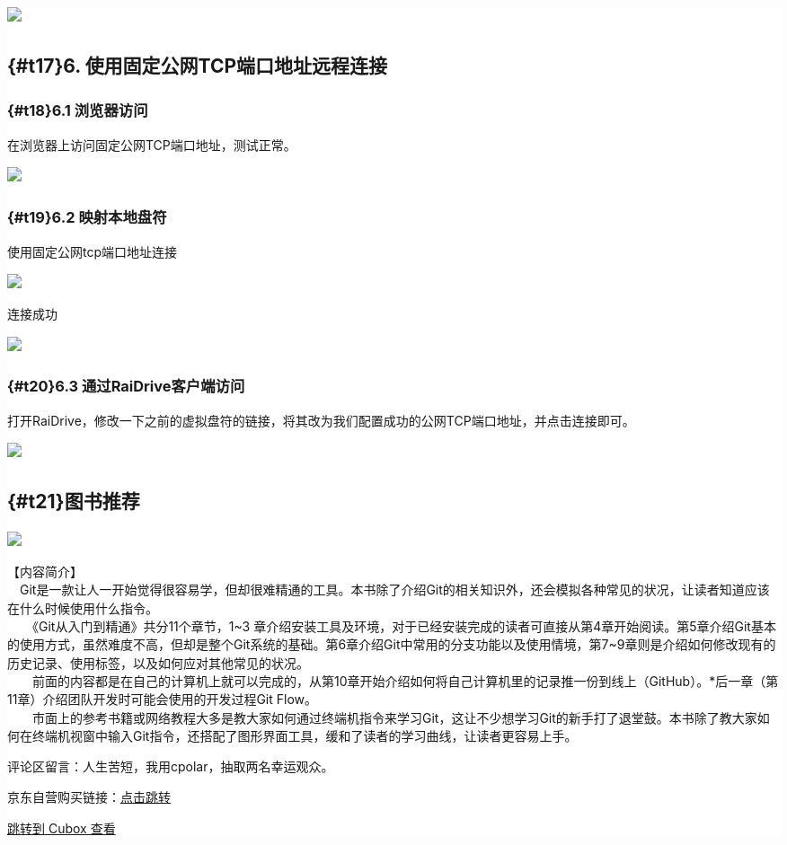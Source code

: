 

![](https://img-blog.csdnimg.cn/img_convert/0b0e2f2769cdfd5e4e491faa12633033.png#pic_center)



## {#t17}6. 使用固定公网TCP端口地址远程连接


### {#t18}6.1 浏览器访问


在浏览器上访问固定公网TCP端口地址，测试正常。



![](https://img-blog.csdnimg.cn/img_convert/00834fa58b8fb484d6fc59c91199e513.png#pic_center)



### {#t19}6.2 映射本地盘符


使用固定公网tcp端口地址连接



![](https://img-blog.csdnimg.cn/img_convert/bb818cb06f5f1d298eea1cd755902c98.png#pic_center)



连接成功



![](https://img-blog.csdnimg.cn/img_convert/2541c7b690c29a4888ef212d0349b57a.png#pic_center)



### {#t20}6.3 通过RaiDrive客户端访问


打开RaiDrive，修改一下之前的虚拟盘符的链接，将其改为我们配置成功的公网TCP端口地址，并点击连接即可。



![](https://img-blog.csdnimg.cn/img_convert/40407360963902947e8c1d62ed06539f.png#pic_center)



## {#t21}图书推荐


![](https://img-blog.csdnimg.cn/e4c54be6276a457a9220252ec2d685e3.jpeg#pic_center)



【内容简介】  
　Git是一款让人一开始觉得很容易学，但却很难精通的工具。本书除了介绍Git的相关知识外，还会模拟各种常见的状况，让读者知道应该在什么时候使用什么指令。  
　　《Git从入门到精通》共分11个章节，1~3 章介绍安装工具及环境，对于已经安装完成的读者可直接从第4章开始阅读。第5章介绍Git基本的使用方式，虽然难度不高，但却是整个Git系统的基础。第6章介绍Git中常用的分支功能以及使用情境，第7~9章则是介绍如何修改现有的历史记录、使用标签，以及如何应对其他常见的状况。  
　　前面的内容都是在自己的计算机上就可以完成的，从第10章开始介绍如何将自己计算机里的记录推一份到线上（GitHub）。*后一章（第11章）介绍团队开发时可能会使用的开发过程Git Flow。  
　　市面上的参考书籍或网络教程大多是教大家如何通过终端机指令来学习Git，这让不少想学习Git的新手打了退堂鼓。本书除了教大家如何在终端机视窗中输入Git指令，还搭配了图形界面工具，缓和了读者的学习曲线，让读者更容易上手。



评论区留言：人生苦短，我用cpolar，抽取两名幸运观众。



京东自营购买链接：[点击跳转](https://item.jd.com/12793056.html)



[跳转到 Cubox 查看](https://cubox.pro/my/card?id=7122168450868317885)

